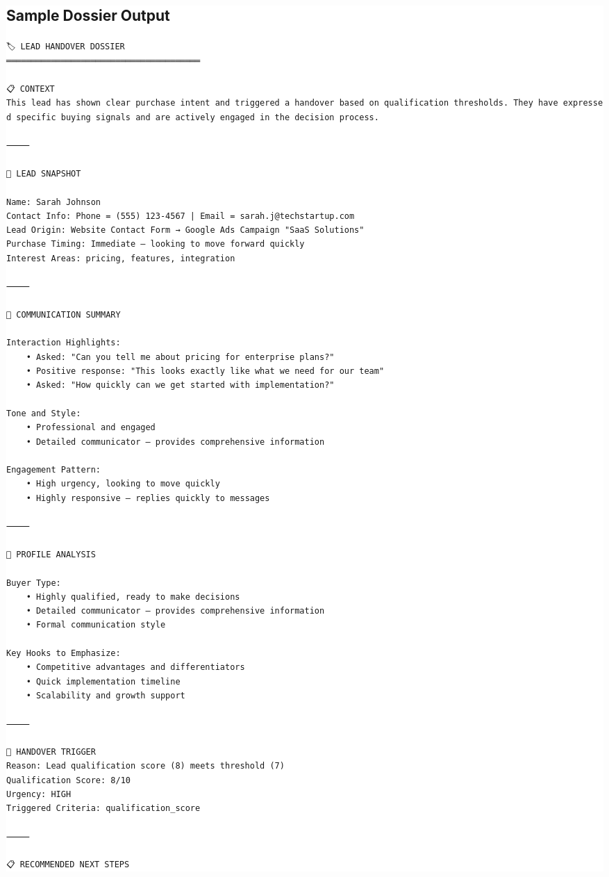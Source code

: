 ## Sample Dossier Output

```
🏷️ LEAD HANDOVER DOSSIER
═══════════════════════════════════════

📋 CONTEXT
This lead has shown clear purchase intent and triggered a handover based on qualification thresholds. They have expressed specific buying signals and are actively engaged in the decision process.

⸻

👤 LEAD SNAPSHOT

Name: Sarah Johnson
Contact Info: Phone = (555) 123-4567 | Email = sarah.j@techstartup.com
Lead Origin: Website Contact Form → Google Ads Campaign "SaaS Solutions"
Purchase Timing: Immediate — looking to move forward quickly
Interest Areas: pricing, features, integration

⸻

💬 COMMUNICATION SUMMARY

Interaction Highlights:
	• Asked: "Can you tell me about pricing for enterprise plans?"
	• Positive response: "This looks exactly like what we need for our team"
	• Asked: "How quickly can we get started with implementation?"

Tone and Style:
	• Professional and engaged
	• Detailed communicator — provides comprehensive information

Engagement Pattern:
	• High urgency, looking to move quickly
	• Highly responsive — replies quickly to messages

⸻

🎯 PROFILE ANALYSIS

Buyer Type:
	• Highly qualified, ready to make decisions
	• Detailed communicator — provides comprehensive information
	• Formal communication style

Key Hooks to Emphasize:
	• Competitive advantages and differentiators
	• Quick implementation timeline
	• Scalability and growth support

⸻

🚨 HANDOVER TRIGGER
Reason: Lead qualification score (8) meets threshold (7)
Qualification Score: 8/10
Urgency: HIGH
Triggered Criteria: qualification_score

⸻

📋 RECOMMENDED NEXT STEPS

```
